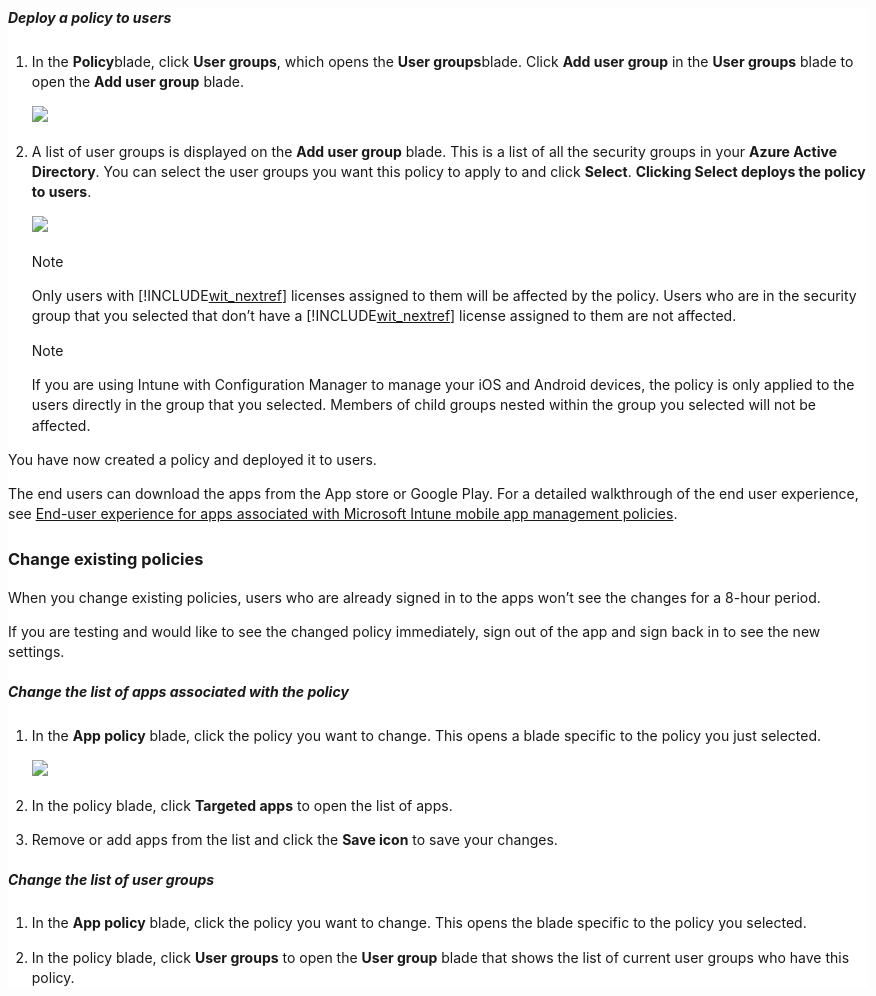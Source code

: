 ##### Deploy a policy to users

1.  In the **Policy**blade, click  **User groups**, which opens the **User groups**blade. Click **Add user group** in the **User groups** blade to open the **Add user group** blade.

    ![](../Image/AppManagement/AzurePortal_MAM_AddUserstoPolicy.png)

2.  A list of user groups is displayed on the **Add user group** blade. This is a list of all the security groups in your **Azure Active Directory**.  You can select the user groups you want this policy to apply to and click **Select**. **Clicking Select deploys the policy to users**.

    ![](../Image/AppManagement/AzurePortal_MAM_SelectUserstoDeploy.png)

    > [!NOTE]
    > Only users with [!INCLUDE[wit_nextref](../Token/wit_nextref_md.md)] licenses assigned to them will be affected by the policy.  Users who are in the security group that you selected that don’t have a [!INCLUDE[wit_nextref](../Token/wit_nextref_md.md)] license assigned to them are not affected.

    > [!NOTE]
    > If you are using Intune with Configuration Manager to manage your iOS and Android devices, the policy is only applied to the users directly in the group that you selected.  Members of child groups  nested within the group you selected will not be affected.

You have now created a policy and deployed it to users.

The end users can download the apps from the App store or Google Play. For a detailed walkthrough of the end user experience, see [End-user experience for apps associated with Microsoft Intune mobile app management policies](../Topic/End-user-experience-for-apps-associated-with-Microsoft-Intune-mobile-app-management-policies.md).

### <a name="bkmk_changepolicy"></a>Change existing policies
When you change existing policies,  users who are already signed  in to the apps won’t see the changes for a 8-hour period.

If you are testing and would like to see the changed policy immediately, sign out of the app and sign back in to see the new settings.

##### Change the list of apps associated with the policy

1.  In  the **App policy** blade, click the policy you want to change. This opens a blade specific to the policy you just selected.

    ![](../Image/AppManagement/AzurePortal_MAM_OpenPolicy.png)

2.  In the policy blade, click **Targeted apps** to open the list of apps.

3.  Remove or add apps from the list and click the **Save icon** to save your changes.

##### Change the list of user groups

1.  In  the **App policy** blade, click the policy you want to change. This opens the blade specific to the policy you selected.

2.  In the policy blade, click **User groups** to open the **User group** blade that shows the list of current user groups who have this policy.
